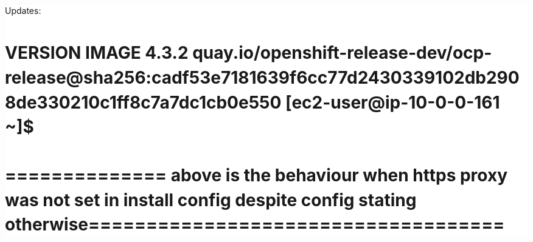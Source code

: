 Updates:

VERSION IMAGE
4.3.2   quay.io/openshift-release-dev/ocp-release@sha256:cadf53e7181639f6cc77d2430339102db2908de330210c1ff8c7a7dc1cb0e550
[ec2-user@ip-10-0-0-161 ~]$ 
=========================================================================================================================================================
============== above is the behaviour when https proxy was not set in install config despite config stating otherwise====================================
=========================================================================================================================================================

